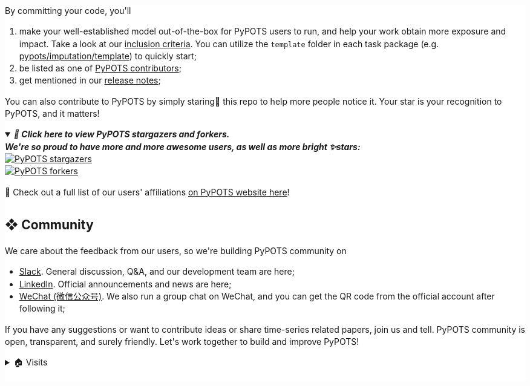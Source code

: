 By committing your code, you'll

1. make your well-established model out-of-the-box for PyPOTS users to run,
   and help your work obtain more exposure and impact.
   Take a look at our [inclusion criteria](https://docs.pypots.com/en/latest/faq.html#inclusion-criteria).
   You can utilize the `template` folder in each task package (e.g.
   [pypots/imputation/template](https://github.com/WenjieDu/PyPOTS/tree/main/pypots/imputation/template)) to quickly start;
2. be listed as one of [PyPOTS contributors](https://pypots.com/about/#all-contributors);
3. get mentioned in our [release notes](https://github.com/WenjieDu/PyPOTS/releases);

You can also contribute to PyPOTS by simply staring🌟 this repo to help more people notice it.
Your star is your recognition to PyPOTS, and it matters!

<details open>
<summary>
    <b><i>
    👏 Click here to view PyPOTS stargazers and forkers.<br>
    We're so proud to have more and more awesome users, as well as more bright ✨stars:
    </i></b>
</summary>
<a href="https://github.com/WenjieDu/PyPOTS/stargazers">
    <img alt="PyPOTS stargazers" src="https://reporoster.com/stars/dark/WenjieDu/PyPOTS">
</a>
<br>
<a href="https://github.com/WenjieDu/PyPOTS/network/members">
    <img alt="PyPOTS forkers" src="https://reporoster.com/forks/dark/WenjieDu/PyPOTS">
</a>
</details>

👀 Check out a full list of our users' affiliations [on PyPOTS website here](https://pypots.com/users/)!

## ❖ Community
We care about the feedback from our users, so we're building PyPOTS community on

- [Slack](https://join.slack.com/t/pypots-org/shared_invite/zt-1gq6ufwsi-p0OZdW~e9UW_IA4_f1OfxA). General discussion, Q&A, and our development team are here;
- [LinkedIn](https://www.linkedin.com/company/pypots). Official announcements and news are here;
- [WeChat (微信公众号)](https://mp.weixin.qq.com/s/sNgZmgAyxDn2sZxXoWJYMA). We also run a group chat on WeChat,
  and you can get the QR code from the official account after following it;

If you have any suggestions or want to contribute ideas or share time-series related papers, join us and tell.
PyPOTS community is open, transparent, and surely friendly. Let's work together to build and improve PyPOTS!

[//]: # (Use APA reference style below)
[^1]: Du, W., Cote, D., & Liu, Y. (2023). [SAITS: Self-Attention-based Imputation for Time Series](https://doi.org/10.1016/j.eswa.2023.119619). *Expert systems with applications*.
[^2]: Vaswani, A., Shazeer, N.M., Parmar, N., Uszkoreit, J., Jones, L., Gomez, A.N., Kaiser, L., & Polosukhin, I. (2017). [Attention is All you Need](https://papers.nips.cc/paper/2017/hash/3f5ee243547dee91fbd053c1c4a845aa-Abstract.html). *NeurIPS 2017*.
[^3]: Cao, W., Wang, D., Li, J., Zhou, H., Li, L., & Li, Y. (2018). [BRITS: Bidirectional Recurrent Imputation for Time Series](https://papers.nips.cc/paper/2018/hash/734e6bfcd358e25ac1db0a4241b95651-Abstract.html). *NeurIPS 2018*.
[^4]: Che, Z., Purushotham, S., Cho, K., Sontag, D.A., & Liu, Y. (2018). [Recurrent Neural Networks for Multivariate Time Series with Missing Values](https://www.nature.com/articles/s41598-018-24271-9). *Scientific Reports*.
[^5]: Zhang, X., Zeman, M., Tsiligkaridis, T., & Zitnik, M. (2022). [Graph-Guided Network for Irregularly Sampled Multivariate Time Series](https://arxiv.org/abs/2110.05357). *ICLR 2022*.
[^6]: Ma, Q., Chen, C., Li, S., & Cottrell, G. W. (2021). [Learning Representations for Incomplete Time Series Clustering](https://ojs.aaai.org/index.php/AAAI/article/view/17070). *AAAI 2021*.
[^7]: Jong, J.D., Emon, M.A., Wu, P., Karki, R., Sood, M., Godard, P., Ahmad, A., Vrooman, H.A., Hofmann-Apitius, M., & Fröhlich, H. (2019). [Deep learning for clustering of multivariate clinical patient trajectories with missing values](https://academic.oup.com/gigascience/article/8/11/giz134/5626377). *GigaScience*.
[^8]: Chen, X., & Sun, L. (2021). [Bayesian Temporal Factorization for Multidimensional Time Series Prediction](https://arxiv.org/abs/1910.06366). *IEEE transactions on pattern analysis and machine intelligence*.
[^9]: Yoon, J., Zame, W. R., & van der Schaar, M. (2019). [Estimating Missing Data in Temporal Data Streams Using Multi-Directional Recurrent Neural Networks](https://ieeexplore.ieee.org/document/8485748). *IEEE Transactions on Biomedical Engineering*.
[^10]: Miao, X., Wu, Y., Wang, J., Gao, Y., Mao, X., & Yin, J. (2021). [Generative Semi-supervised Learning for Multivariate Time Series Imputation](https://ojs.aaai.org/index.php/AAAI/article/view/17086). *AAAI 2021*.
[^11]: Fortuin, V., Baranchuk, D., Raetsch, G. & Mandt, S.. (2020). [GP-VAE: Deep Probabilistic Time Series Imputation](https://proceedings.mlr.press/v108/fortuin20a.html). *AISTATS 2020*.

<details><summary>🏠 Visits</summary></details>
<br>
